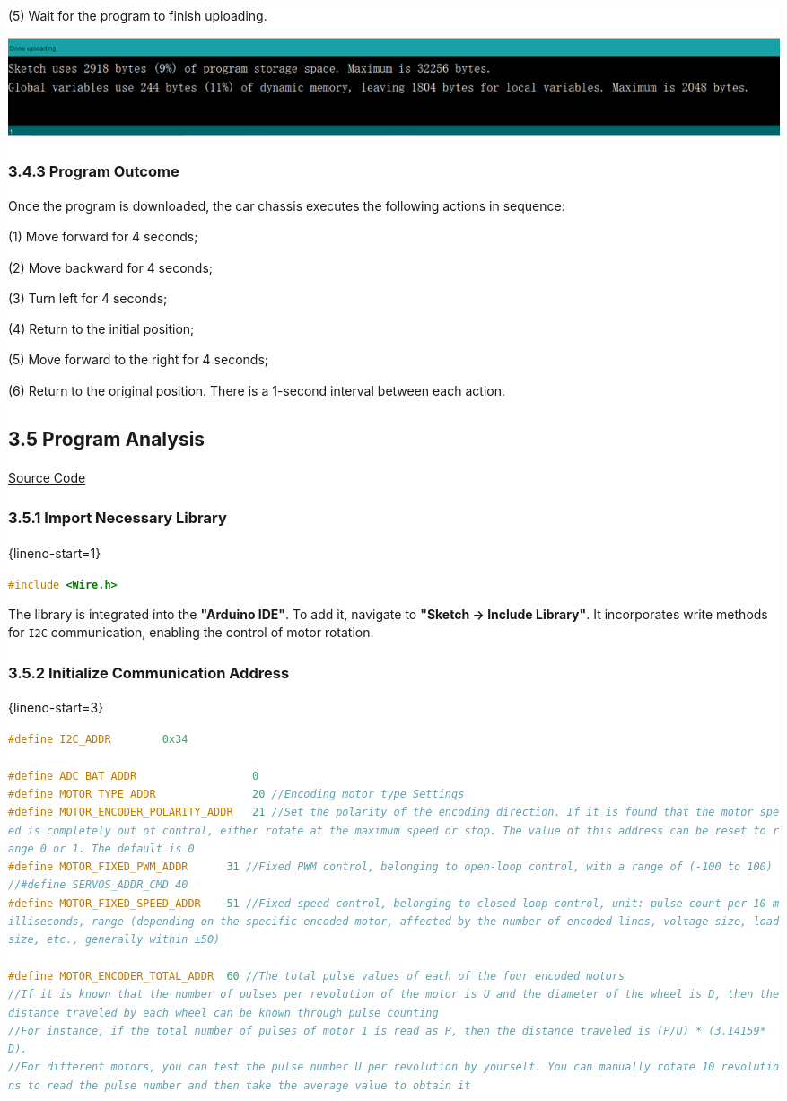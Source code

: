(5) Wait for the program to finish uploading.

<img src="../_static/media/chapter_4/section_1/02/media/image13.png" class="common_img" />

### 3.4.3 Program Outcome

Once the program is downloaded, the car chassis executes the following actions in sequence: 

(1) Move forward for 4 seconds; 

(2) Move backward for 4 seconds; 

(3) Turn left for 4 seconds; 

(4) Return to the initial position; 

(5) Move forward to the right for 4 seconds;

 (6) Return to the original position. There is a 1-second interval between each action.

## 3.5 Program Analysis

[Source Code]()

### 3.5.1 Import Necessary Library

{lineno-start=1}
```c
#include <Wire.h>
```

The library is integrated into the **"Arduino IDE"**. To add it, navigate to **"Sketch -> Include Library"**. It incorporates write methods for `I2C` communication, enabling the control of motor rotation.

### 3.5.2 Initialize Communication Address

{lineno-start=3}
```c
#define I2C_ADDR        0x34

#define ADC_BAT_ADDR                  0
#define MOTOR_TYPE_ADDR               20 //Encoding motor type Settings
#define MOTOR_ENCODER_POLARITY_ADDR   21 //Set the polarity of the encoding direction. If it is found that the motor speed is completely out of control, either rotate at the maximum speed or stop. The value of this address can be reset to range 0 or 1. The default is 0
#define MOTOR_FIXED_PWM_ADDR      31 //Fixed PWM control, belonging to open-loop control, with a range of (-100 to 100)
//#define SERVOS_ADDR_CMD 40        
#define MOTOR_FIXED_SPEED_ADDR    51 //Fixed-speed control, belonging to closed-loop control, unit: pulse count per 10 milliseconds, range (depending on the specific encoded motor, affected by the number of encoded lines, voltage size, load size, etc., generally within ±50)

#define MOTOR_ENCODER_TOTAL_ADDR  60 //The total pulse values of each of the four encoded motors
//If it is known that the number of pulses per revolution of the motor is U and the diameter of the wheel is D, then the distance traveled by each wheel can be known through pulse counting
//For instance, if the total number of pulses of motor 1 is read as P, then the distance traveled is (P/U) * (3.14159*D).
//For different motors, you can test the pulse number U per revolution by yourself. You can manually rotate 10 revolutions to read the pulse number and then take the average value to obtain it
```
